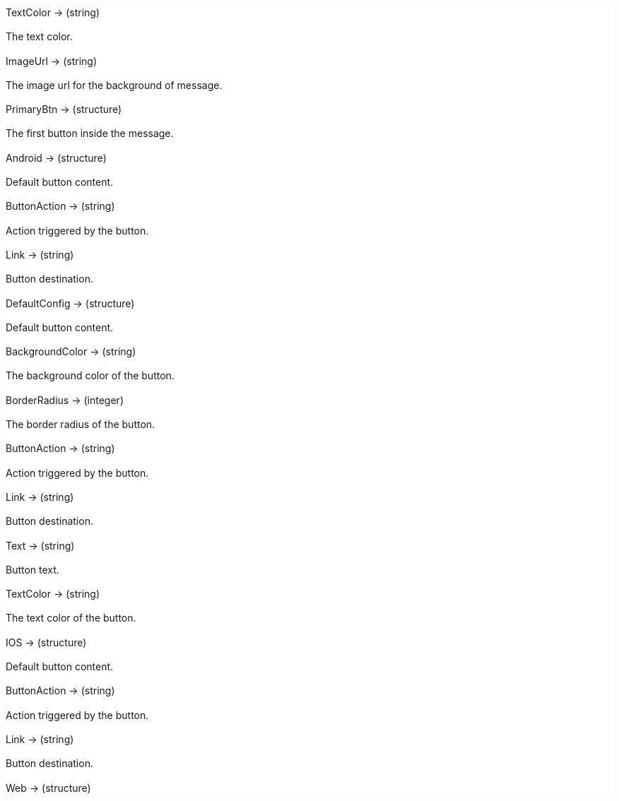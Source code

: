 TextColor -> (string)

The text color.

ImageUrl -> (string)

The image url for the background of message.

PrimaryBtn -> (structure)

The first button inside the message.

Android -> (structure)

Default button content.

ButtonAction -> (string)

Action triggered by the button.

Link -> (string)

Button destination.

DefaultConfig -> (structure)

Default button content.

BackgroundColor -> (string)

The background color of the button.

BorderRadius -> (integer)

The border radius of the button.

ButtonAction -> (string)

Action triggered by the button.

Link -> (string)

Button destination.

Text -> (string)

Button text.

TextColor -> (string)

The text color of the button.

IOS -> (structure)

Default button content.

ButtonAction -> (string)

Action triggered by the button.

Link -> (string)

Button destination.

Web -> (structure)
